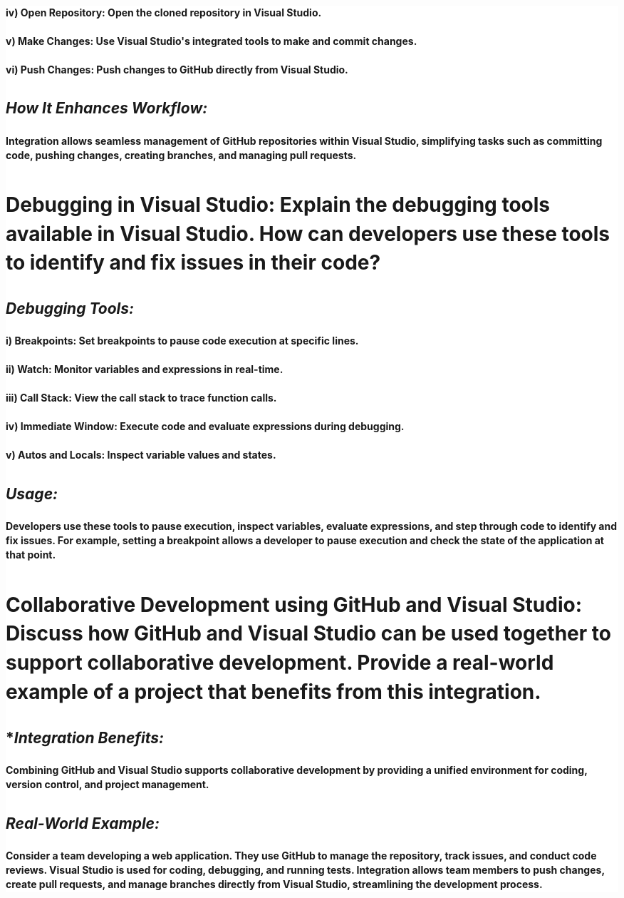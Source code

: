 #### iv) Open Repository: Open the cloned repository in Visual Studio.
#### v) Make Changes: Use Visual Studio's integrated tools to make and commit changes.
#### vi) Push Changes: Push changes to GitHub directly from Visual Studio.
## *How It Enhances Workflow:*
#### Integration allows seamless management of GitHub repositories within Visual Studio, simplifying tasks such as committing code, pushing changes, creating branches, and managing pull requests.

# Debugging in Visual Studio: Explain the debugging tools available in Visual Studio. How can developers use these tools to identify and fix issues in their code?
## *Debugging Tools:*
#### i) Breakpoints: Set breakpoints to pause code execution at specific lines.
#### ii) Watch: Monitor variables and expressions in real-time.
#### iii) Call Stack: View the call stack to trace function calls.
#### iv) Immediate Window: Execute code and evaluate expressions during debugging.
#### v) Autos and Locals: Inspect variable values and states.
## *Usage:*
#### Developers use these tools to pause execution, inspect variables, evaluate expressions, and step through code to identify and fix issues. For example, setting a breakpoint allows a developer to pause execution and check the state of the application at that point.

# Collaborative Development using GitHub and Visual Studio: Discuss how GitHub and Visual Studio can be used together to support collaborative development. Provide a real-world example of a project that benefits from this integration.
## **Integration Benefits:*
#### Combining GitHub and Visual Studio supports collaborative development by providing a unified environment for coding, version control, and project management.
## *Real-World Example:*
#### Consider a team developing a web application. They use GitHub to manage the repository, track issues, and conduct code reviews. Visual Studio is used for coding, debugging, and running tests. Integration allows team members to push changes, create pull requests, and manage branches directly from Visual Studio, streamlining the development process.
